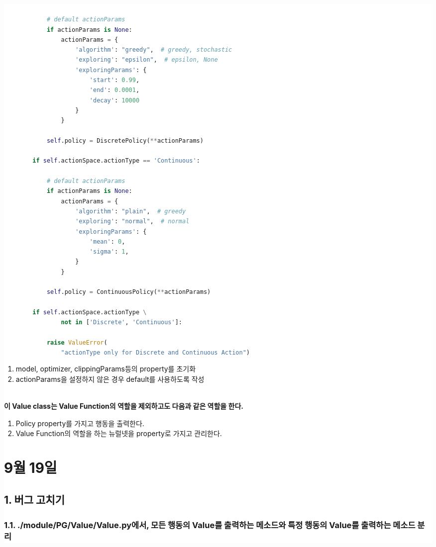 ```python

            # default actionParams
            if actionParams is None:
                actionParams = {
                    'algorithm': "greedy",  # greedy, stochastic
                    'exploring': "epsilon",  # epsilon, None
                    'exploringParams': {
                        'start': 0.99,
                        'end': 0.0001,
                        'decay': 10000
                    }
                }

            self.policy = DiscretePolicy(**actionParams)

        if self.actionSpace.actionType == 'Continuous':

            # default actionParams
            if actionParams is None:
                actionParams = {
                    'algorithm': "plain",  # greedy
                    'exploring': "normal",  # normal
                    'exploringParams': {
                        'mean': 0,
                        'sigma': 1,
                    }
                }

            self.policy = ContinuousPolicy(**actionParams)

        if self.actionSpace.actionType \
                not in ['Discrete', 'Continuous']:

            raise ValueError(
                "actionType only for Discrete and Continuous Action")
```

1. model, optimizer, clippingParams등의 property를 초기화<br/>
2. actionParams을 설정하지 않은 경우 default를 사용하도록 작성<br/><br/>

**이 Value class는 Value Function의 역할을 제외하고도 다음과 같은 역할을 한다.**<br/>
1. Policy property를 가지고 행동을 출력한다.<br/>
2. Value Function의 역할을 하는 뉴럴넷을 property로 가지고 관리한다.<br/>

# 9월 19일

## 1. 버그 고치기 

### 1.1. ./module/PG/Value/Value.py에서, 모든 행동의 Value를 출력하는 메소드와 특정 행동의 Value를 출력하는 메소드 분리
